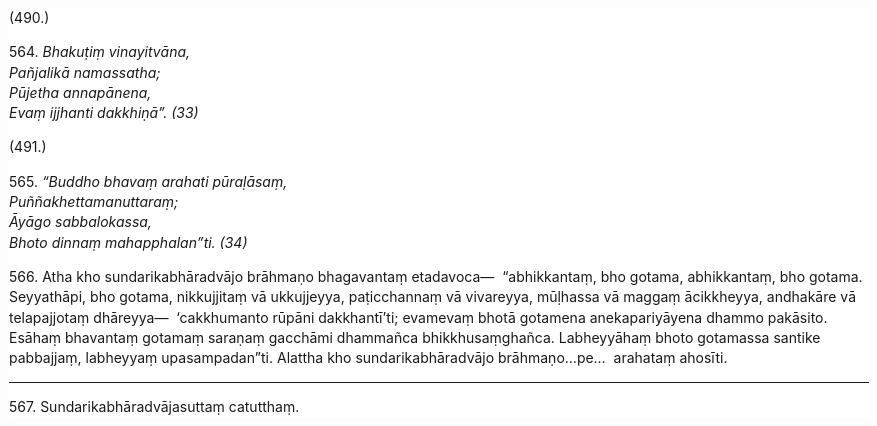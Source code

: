 (490.)

564\. _Bhakuṭiṃ vinayitvāna,_  
_Pañjalikā namassatha;_  
_Pūjetha annapānena,_  
_Evaṃ ijjhanti dakkhiṇā”. (33)_  

(491.)

565\. _“Buddho bhavaṃ arahati pūraḷāsaṃ,_  
_Puññakhettamanuttaraṃ;_  
_Āyāgo sabbalokassa,_  
_Bhoto dinnaṃ mahapphalan”ti. (34)_  

566\. Atha kho sundarikabhāradvājo brāhmaṇo bhagavantaṃ etadavoca—  “abhikkantaṃ, bho gotama, abhikkantaṃ, bho gotama. Seyyathāpi, bho gotama, nikkujjitaṃ vā ukkujjeyya, paṭicchannaṃ vā vivareyya, mūḷhassa vā maggaṃ ācikkheyya, andhakāre vā telapajjotaṃ dhāreyya—  ‘cakkhumanto rūpāni dakkhantī’ti; evamevaṃ bhotā gotamena anekapariyāyena dhammo pakāsito. Esāhaṃ bhavantaṃ gotamaṃ saraṇaṃ gacchāmi dhammañca bhikkhusaṃghañca. Labheyyāhaṃ bhoto gotamassa santike pabbajjaṃ, labheyyaṃ upasampadan”ti. Alattha kho sundarikabhāradvājo brāhmaṇo…pe…  arahataṃ ahosīti.

---

567\. Sundarikabhāradvājasuttaṃ catutthaṃ.
